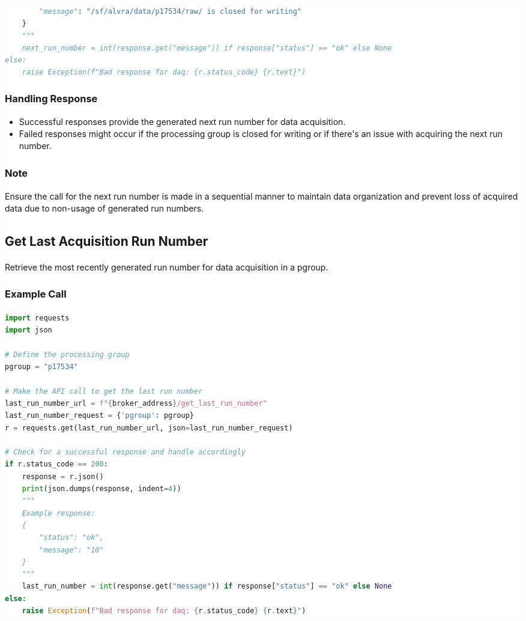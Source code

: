 ```python
        "message": "/sf/alvra/data/p17534/raw/ is closed for writing"
    }
    """
    next_run_number = int(response.get("message")) if response["status"] == "ok" else None
else:
    raise Exception(f"Bad response for daq: {r.status_code} {r.text}")
```

### Handling Response

* Successful responses provide the generated next run number for data acquisition.
* Failed responses might occur if the processing group is closed for writing or if there's an issue with acquiring the next run number.

### Note

Ensure the call for the next run number is made in a sequential manner to maintain data organization and prevent loss of acquired data due to non-usage of generated run numbers.

<a id="get_last_run_number"></a>
## Get Last Acquisition Run Number

Retrieve the most recently generated run number for data acquisition in a pgroup.

### Example Call

```python
import requests
import json

# Define the processing group
pgroup = "p17534"

# Make the API call to get the last run number
last_run_number_url = f"{broker_address}/get_last_run_number"
last_run_number_request = {'pgroup': pgroup}
r = requests.get(last_run_number_url, json=last_run_number_request)

# Check for a successful response and handle accordingly
if r.status_code == 200:
    response = r.json()
    print(json.dumps(response, indent=4))
    """
    Example response:
    {
        "status": "ok",
        "message": "10"
    }
    """
    last_run_number = int(response.get("message")) if response["status"] == "ok" else None
else:
    raise Exception(f"Bad response for daq: {r.status_code} {r.text}")
```
